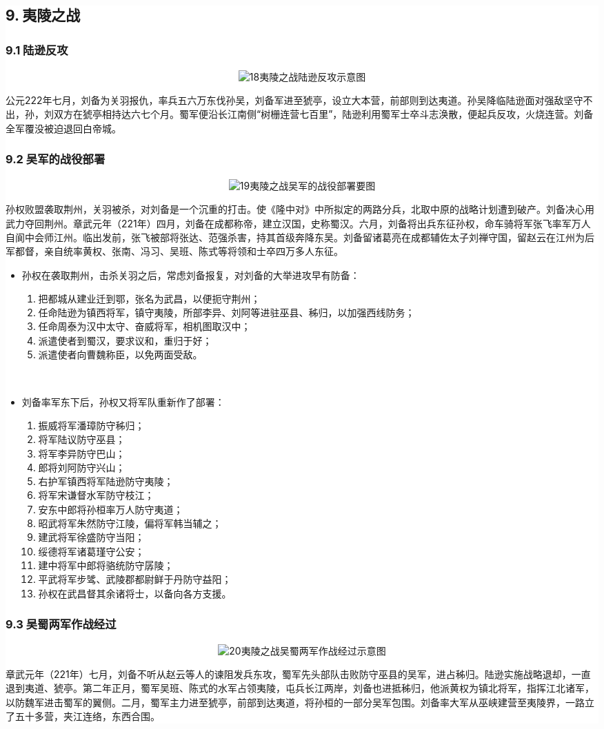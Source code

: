 
<h2 id="9">9. 夷陵之战</h2>

<h3 id="9.1">9.1 陆逊反攻</h3>


<center><img src="/images/threeKindoms/18夷陵之战陆逊反攻示意图.jpg"    alt="18夷陵之战陆逊反攻示意图" /></center>


公元222年七月，刘备为关羽报仇，率兵五六万东伐孙吴，刘备军进至猇亭，设立大本营，前部则到达夷道。孙吴降临陆逊面对强敌坚守不出，孙，刘双方在猇亭相持达六七个月。蜀军便沿长江南侧“树栅连营七百里”，陆逊利用蜀军士卒斗志涣散，便起兵反攻，火烧连营。刘备全军覆没被迫退回白帝城。


<h3 id="9.2">9.2 吴军的战役部署</h3>


<center><img src="/images/threeKindoms/19夷陵之战吴军的战役部署要图.jpg"    alt="19夷陵之战吴军的战役部署要图" /></center>



孙权败盟袭取荆州，关羽被杀，对刘备是一个沉重的打击。使《隆中对》中所拟定的两路分兵，北取中原的战略计划遭到破产。刘备决心用武力夺回荆州。章武元年（221年）四月，刘备在成都称帝，建立汉国，史称蜀汉。六月，刘备将出兵东征孙权，命车骑将军张飞率军万人自阆中会师江州。临出发前，张飞被部将张达、范强杀害，持其首级奔降东吴。刘备留诸葛亮在成都辅佐太子刘禅守国，留赵云在江州为后军都督，亲自统率黄权、张南、冯习、吴班、陈式等将领和士卒四万多人东征。

* 孙权在袭取荆州，击杀关羽之后，常虑刘备报复，对刘备的大举进攻早有防备：

  1. 把都城从建业迁到鄂，张名为武昌，以便扼守荆州；
  2. 任命陆逊为镇西将军，镇守夷陵，所部李异、刘阿等进驻巫县、秭归，以加强西线防务；
  3. 任命周泰为汉中太守、奋威将军，相机图取汉中；
  4. 派遣使者到蜀汉，要求议和，重归于好；
  5. 派遣使者向曹魏称臣，以免两面受敌。  
<br>

* 刘备率军东下后，孙权又将军队重新作了部署：

  1. 振威将军潘璋防守秭归；
  2. 将军陆议防守巫县；
  3. 将军李异防守巴山；
  4. 郎将刘阿防守兴山；
  5. 右护军镇西将军陆逊防守夷陵；
  6. 将军宋谦督水军防守枝江；
  7. 安东中郎将孙桓率万人防守夷道；
  8. 昭武将军朱然防守江陵，偏将军韩当辅之；
  9. 建武将军徐盛防守当阳；
  10. 绥德将军诸葛瑾守公安；
  11. 建中将军中郎将骆统防守孱陵；
  12. 平武将军步骘、武陵郡都尉鲜于丹防守益阳；
  13. 孙权在武昌督其余诸将士，以备向各方支援。


<h3 id="9.3">9.3 吴蜀两军作战经过</h3>


<center><img src="/images/threeKindoms/20夷陵之战吴蜀两军作战经过示意图.jpg"    alt="20夷陵之战吴蜀两军作战经过示意图" /></center>


章武元年（221年）七月，刘备不听从赵云等人的谏阻发兵东攻，蜀军先头部队击败防守巫县的吴军，进占秭归。陆逊实施战略退却，一直退到夷道、猇亭。第二年正月，蜀军吴班、陈式的水军占领夷陵，屯兵长江两岸，刘备也进抵秭归，他派黄权为镇北将军，指挥江北诸军，以防魏军进击蜀军的翼侧。二月，蜀军主力进至猇亭，前部到达夷道，将孙桓的一部分吴军包围。刘备率大军从巫峡建营至夷陵界，一路立了五十多营，夹江连络，东西合围。
